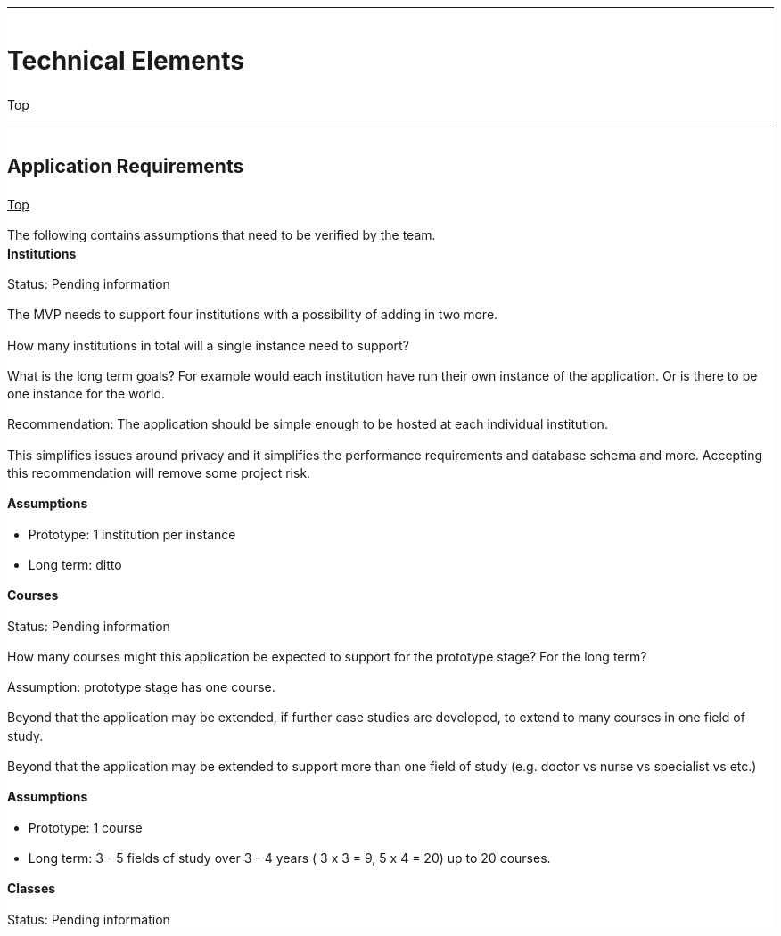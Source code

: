 ----

# Technical Elements #
<a href="#toc">Top</a>


----

## Application Requirements ##
<a href="#toc">Top</a>


The following contains assumptions that need to be verified by the team.  
**Institutions**

Status: Pending information

The MVP needs to support four institutions with a possibility of adding in two more.  

How many institutions in total will a single instance need to support?

What is the long term goals?  For example would each institution have run their own instance of the application.  Or is there to be one instance for the world.

Recommendation:  The application should be simple enough to be hosted at each individual institution.

This simplifies issues around privacy and it simplifies the performance requirements and database schema and more.  Accepting this recommendation will remove some project risk. 

**Assumptions**

*  Prototype: 1 institution per instance

*  Long term:  ditto

**Courses**

Status: Pending information

How many courses might this application be expected to support for the prototype stage?  For the long term?

Assumption: prototype stage has one course.

Beyond that the application may be extended, if further case studies are developed, to extend to many courses in one field of study.

Beyond that the application may be extended to support more than one field of study (e.g. doctor vs nurse vs specialist vs etc.)

**Assumptions**

*  Prototype:   1 course

*  Long term:  3 - 5 fields of study over 3 - 4 years ( 3 x 3 = 9, 5 x 4 = 20) up to 20 courses.

**Classes**

Status: Pending information
